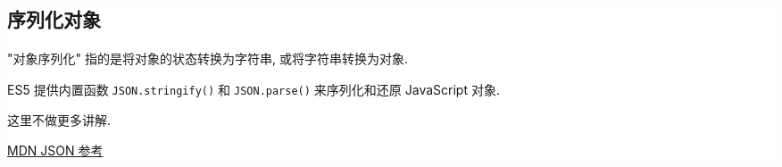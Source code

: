 ## 序列化对象

"对象序列化" 指的是将对象的状态转换为字符串, 或将字符串转换为对象.

ES5 提供内置函数 `JSON.stringify()` 和 `JSON.parse()` 来序列化和还原 JavaScript 对象.

这里不做更多讲解.

[MDN JSON 参考](https://developer.mozilla.org/zh-CN/docs/Web/JavaScript/Reference/Global_Objects/JSON#)
